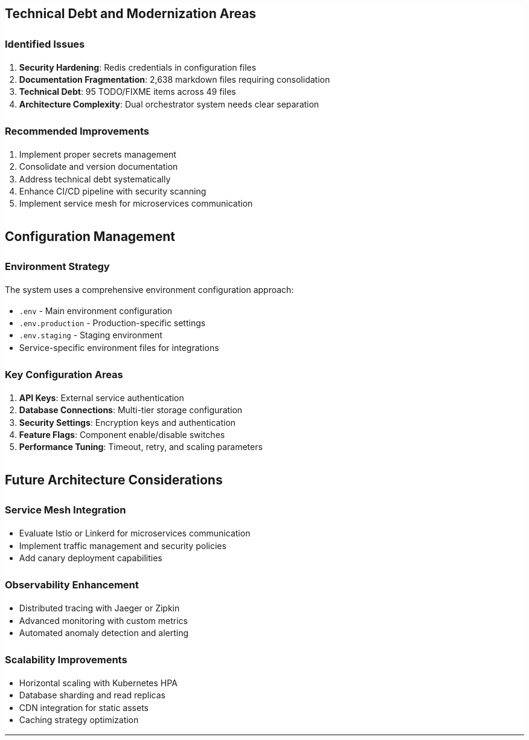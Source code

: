 ## Technical Debt and Modernization Areas

### Identified Issues
1. **Security Hardening**: Redis credentials in configuration files
2. **Documentation Fragmentation**: 2,638 markdown files requiring consolidation
3. **Technical Debt**: 95 TODO/FIXME items across 49 files
4. **Architecture Complexity**: Dual orchestrator system needs clear separation

### Recommended Improvements
1. Implement proper secrets management
2. Consolidate and version documentation
3. Address technical debt systematically
4. Enhance CI/CD pipeline with security scanning
5. Implement service mesh for microservices communication

## Configuration Management

### Environment Strategy
The system uses a comprehensive environment configuration approach:
- `.env` - Main environment configuration
- `.env.production` - Production-specific settings
- `.env.staging` - Staging environment
- Service-specific environment files for integrations

### Key Configuration Areas
1. **API Keys**: External service authentication
2. **Database Connections**: Multi-tier storage configuration
3. **Security Settings**: Encryption keys and authentication
4. **Feature Flags**: Component enable/disable switches
5. **Performance Tuning**: Timeout, retry, and scaling parameters

## Future Architecture Considerations

### Service Mesh Integration
- Evaluate Istio or Linkerd for microservices communication
- Implement traffic management and security policies
- Add canary deployment capabilities

### Observability Enhancement
- Distributed tracing with Jaeger or Zipkin
- Advanced monitoring with custom metrics
- Automated anomaly detection and alerting

### Scalability Improvements
- Horizontal scaling with Kubernetes HPA
- Database sharding and read replicas
- CDN integration for static assets
- Caching strategy optimization

---